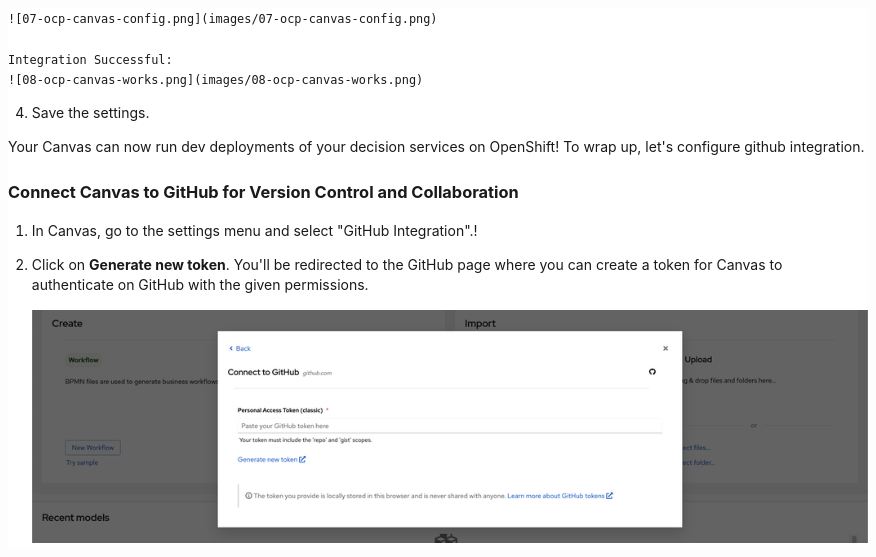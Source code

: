     ![07-ocp-canvas-config.png](images/07-ocp-canvas-config.png)

    Integration Successful:
    ![08-ocp-canvas-works.png](images/08-ocp-canvas-works.png)

4. Save the settings.

Your Canvas can now run dev deployments of your decision services on OpenShift! To wrap up, let's configure github integration. 

### Connect Canvas to GitHub for Version Control and Collaboration

1. In Canvas, go to the settings menu and select "GitHub Integration".!
2. Click on **Generate new token**. You'll be redirected to the GitHub page where you can create a token for Canvas to authenticate on GitHub with the given permissions. 

   ![09-canvas-git-config.png](images/09-canvas-git-config.png)

